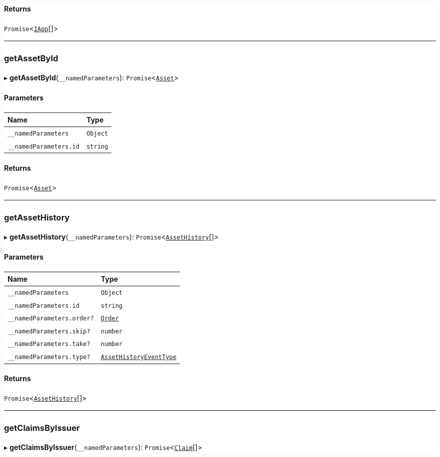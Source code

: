 #### Returns

`Promise`<[`IApp`](modules_domains_domains_types.IApp.md)[]\>

___

### getAssetById

▸ **getAssetById**(`__namedParameters`): `Promise`<[`Asset`](modules_assets_assets_types.Asset.md)\>

#### Parameters

| Name | Type |
| :------ | :------ |
| `__namedParameters` | `Object` |
| `__namedParameters.id` | `string` |

#### Returns

`Promise`<[`Asset`](modules_assets_assets_types.Asset.md)\>

___

### getAssetHistory

▸ **getAssetHistory**(`__namedParameters`): `Promise`<[`AssetHistory`](modules_assets_assets_types.AssetHistory.md)[]\>

#### Parameters

| Name | Type |
| :------ | :------ |
| `__namedParameters` | `Object` |
| `__namedParameters.id` | `string` |
| `__namedParameters.order?` | [`Order`](../enums/modules_cacheClient_cacheClient_types.Order.md) |
| `__namedParameters.skip?` | `number` |
| `__namedParameters.take?` | `number` |
| `__namedParameters.type?` | [`AssetHistoryEventType`](../enums/modules_assets_assets_types.AssetHistoryEventType.md) |

#### Returns

`Promise`<[`AssetHistory`](modules_assets_assets_types.AssetHistory.md)[]\>

___

### getClaimsByIssuer

▸ **getClaimsByIssuer**(`__namedParameters`): `Promise`<[`Claim`](modules_claims_claims_types.Claim.md)[]\>
